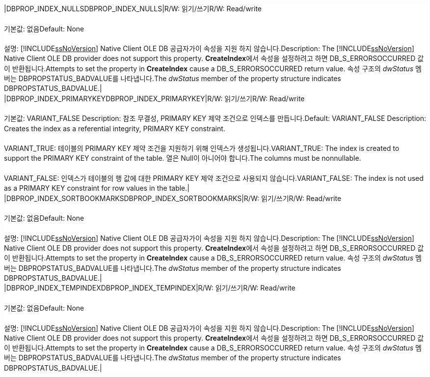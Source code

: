 |<span data-ttu-id="cbfd0-154">DBPROP_INDEX_NULLS</span><span class="sxs-lookup"><span data-stu-id="cbfd0-154">DBPROP_INDEX_NULLS</span></span>|<span data-ttu-id="cbfd0-155">R/W: 읽기/쓰기</span><span class="sxs-lookup"><span data-stu-id="cbfd0-155">R/W: Read/write</span></span><br /><br /> <span data-ttu-id="cbfd0-156">기본값: 없음</span><span class="sxs-lookup"><span data-stu-id="cbfd0-156">Default: None</span></span><br /><br /> <span data-ttu-id="cbfd0-157">설명: [!INCLUDE[ssNoVersion](../../includes/ssnoversion-md.md)] Native Client OLE DB 공급자가이 속성을 지원 하지 않습니다.</span><span class="sxs-lookup"><span data-stu-id="cbfd0-157">Description: The [!INCLUDE[ssNoVersion](../../includes/ssnoversion-md.md)] Native Client OLE DB provider does not support this property.</span></span> <span data-ttu-id="cbfd0-158">**CreateIndex**에서 속성을 설정하려고 하면 DB_S_ERRORSOCCURRED 값이 반환됩니다.</span><span class="sxs-lookup"><span data-stu-id="cbfd0-158">Attempts to set the property in **CreateIndex** cause a DB_S_ERRORSOCCURRED return value.</span></span> <span data-ttu-id="cbfd0-159">속성 구조의 *dwStatus* 멤버는 DBPROPSTATUS_BADVALUE를 나타냅니다.</span><span class="sxs-lookup"><span data-stu-id="cbfd0-159">The *dwStatus* member of the property structure indicates DBPROPSTATUS_BADVALUE.</span></span>|  
|<span data-ttu-id="cbfd0-160">DBPROP_INDEX_PRIMARYKEY</span><span class="sxs-lookup"><span data-stu-id="cbfd0-160">DBPROP_INDEX_PRIMARYKEY</span></span>|<span data-ttu-id="cbfd0-161">R/W: 읽기/쓰기</span><span class="sxs-lookup"><span data-stu-id="cbfd0-161">R/W: Read/write</span></span><br /><br /> <span data-ttu-id="cbfd0-162">기본값: VARIANT_FALSE Description: 참조 무결성, PRIMARY KEY 제약 조건으로 인덱스를 만듭니다.</span><span class="sxs-lookup"><span data-stu-id="cbfd0-162">Default: VARIANT_FALSE Description: Creates the index as a referential integrity, PRIMARY KEY constraint.</span></span><br /><br /> <span data-ttu-id="cbfd0-163">VARIANT_TRUE: 테이블의 PRIMARY KEY 제약 조건을 지원하기 위해 인덱스가 생성됩니다.</span><span class="sxs-lookup"><span data-stu-id="cbfd0-163">VARIANT_TRUE: The index is created to support the PRIMARY KEY constraint of the table.</span></span> <span data-ttu-id="cbfd0-164">열은 Null이 아니어야 합니다.</span><span class="sxs-lookup"><span data-stu-id="cbfd0-164">The columns must be nonnullable.</span></span><br /><br /> <span data-ttu-id="cbfd0-165">VARIANT_FALSE: 인덱스가 테이블의 행 값에 대한 PRIMARY KEY 제약 조건으로 사용되지 않습니다.</span><span class="sxs-lookup"><span data-stu-id="cbfd0-165">VARIANT_FALSE: The index is not used as a PRIMARY KEY constraint for row values in the table.</span></span>|  
|<span data-ttu-id="cbfd0-166">DBPROP_INDEX_SORTBOOKMARKS</span><span class="sxs-lookup"><span data-stu-id="cbfd0-166">DBPROP_INDEX_SORTBOOKMARKS</span></span>|<span data-ttu-id="cbfd0-167">R/W: 읽기/쓰기</span><span class="sxs-lookup"><span data-stu-id="cbfd0-167">R/W: Read/write</span></span><br /><br /> <span data-ttu-id="cbfd0-168">기본값: 없음</span><span class="sxs-lookup"><span data-stu-id="cbfd0-168">Default: None</span></span><br /><br /> <span data-ttu-id="cbfd0-169">설명: [!INCLUDE[ssNoVersion](../../includes/ssnoversion-md.md)] Native Client OLE DB 공급자가이 속성을 지원 하지 않습니다.</span><span class="sxs-lookup"><span data-stu-id="cbfd0-169">Description: The [!INCLUDE[ssNoVersion](../../includes/ssnoversion-md.md)] Native Client OLE DB provider does not support this property.</span></span> <span data-ttu-id="cbfd0-170">**CreateIndex**에서 속성을 설정하려고 하면 DB_S_ERRORSOCCURRED 값이 반환됩니다.</span><span class="sxs-lookup"><span data-stu-id="cbfd0-170">Attempts to set the property in **CreateIndex** cause a DB_S_ERRORSOCCURRED return value.</span></span> <span data-ttu-id="cbfd0-171">속성 구조의 *dwStatus* 멤버는 DBPROPSTATUS_BADVALUE를 나타냅니다.</span><span class="sxs-lookup"><span data-stu-id="cbfd0-171">The *dwStatus* member of the property structure indicates DBPROPSTATUS_BADVALUE.</span></span>|  
|<span data-ttu-id="cbfd0-172">DBPROP_INDEX_TEMPINDEX</span><span class="sxs-lookup"><span data-stu-id="cbfd0-172">DBPROP_INDEX_TEMPINDEX</span></span>|<span data-ttu-id="cbfd0-173">R/W: 읽기/쓰기</span><span class="sxs-lookup"><span data-stu-id="cbfd0-173">R/W: Read/write</span></span><br /><br /> <span data-ttu-id="cbfd0-174">기본값: 없음</span><span class="sxs-lookup"><span data-stu-id="cbfd0-174">Default: None</span></span><br /><br /> <span data-ttu-id="cbfd0-175">설명: [!INCLUDE[ssNoVersion](../../includes/ssnoversion-md.md)] Native Client OLE DB 공급자가이 속성을 지원 하지 않습니다.</span><span class="sxs-lookup"><span data-stu-id="cbfd0-175">Description: The [!INCLUDE[ssNoVersion](../../includes/ssnoversion-md.md)] Native Client OLE DB provider does not support this property.</span></span> <span data-ttu-id="cbfd0-176">**CreateIndex**에서 속성을 설정하려고 하면 DB_S_ERRORSOCCURRED 값이 반환됩니다.</span><span class="sxs-lookup"><span data-stu-id="cbfd0-176">Attempts to set the property in **CreateIndex** cause a DB_S_ERRORSOCCURRED return value.</span></span> <span data-ttu-id="cbfd0-177">속성 구조의 *dwStatus* 멤버는 DBPROPSTATUS_BADVALUE를 나타냅니다.</span><span class="sxs-lookup"><span data-stu-id="cbfd0-177">The *dwStatus* member of the property structure indicates DBPROPSTATUS_BADVALUE.</span></span>|  